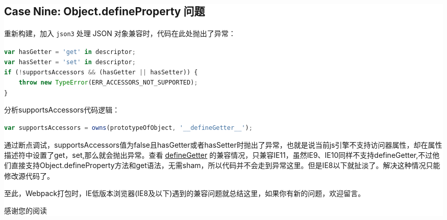 ## Case Nine: Object.defineProperty 问题
重新构建，加入 `json3` 处理 JSON 对象兼容时，代码在此处抛出了异常：
```js
var hasGetter = 'get' in descriptor;
var hasSetter = 'set' in descriptor;
if (!supportsAccessors && (hasGetter || hasSetter)) {
    throw new TypeError(ERR_ACCESSORS_NOT_SUPPORTED);
}
```
分析supportsAccessors代码逻辑：
```js
var supportsAccessors = owns(prototypeOfObject, '__defineGetter__');
```
通过断点调试，supportsAccessors值为false且hasGetter或者hasSetter时抛出了异常，也就是说当前js引擎不支持访问器属性，却在属性描述符中设置了get，set,那么就会抛出异常。查看 [defineGetter](“defineGetter”的兼容情况是只兼容IE11) 的兼容情况，只兼容IE11，虽然IE9、IE10同样不支持defineGetter,不过他们直接支持Object.defineProperty方法和get语法，无需sham，所以代码并不会走到异常这里。但是IE8以下就扯淡了。解决这种情况只能修改源代码了。

至此，Webpack打包时，IE低版本浏览器(IE8及以下)遇到的兼容问题就总结这里，如果你有新的问题，欢迎留言。

感谢您的阅读